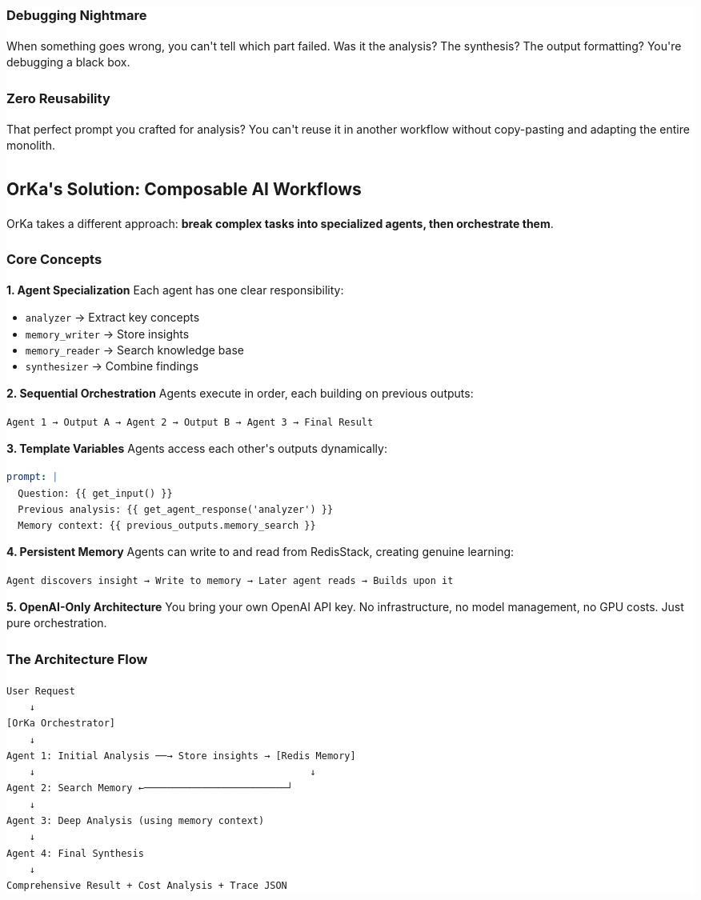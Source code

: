 ### Debugging Nightmare
When something goes wrong, you can't tell which part failed. Was it the analysis? The synthesis? The output formatting? You're debugging a black box.

### Zero Reusability
That perfect prompt you crafted for analysis? You can't reuse it in another workflow without copy-pasting and adapting the entire monolith.

## OrKa's Solution: Composable AI Workflows

OrKa takes a different approach: **break complex tasks into specialized agents, then orchestrate them**.

### Core Concepts

**1. Agent Specialization**
Each agent has one clear responsibility:
- `analyzer` → Extract key concepts
- `memory_writer` → Store insights
- `memory_reader` → Search knowledge base
- `synthesizer` → Combine findings

**2. Sequential Orchestration**
Agents execute in order, each building on previous outputs:
```
Agent 1 → Output A → Agent 2 → Output B → Agent 3 → Final Result
```

**3. Template Variables**
Agents access each other's outputs dynamically:
```yaml
prompt: |
  Question: {{ get_input() }}
  Previous analysis: {{ get_agent_response('analyzer') }}
  Memory context: {{ previous_outputs.memory_search }}
```

**4. Persistent Memory**
Agents can write to and read from RedisStack, creating genuine learning:
```
Agent discovers insight → Write to memory → Later agent reads → Builds upon it
```

**5. OpenAI-Only Architecture**
You bring your own OpenAI API key. No infrastructure, no model management, no GPU costs. Just pure orchestration.

### The Architecture Flow

```
User Request
    ↓
[OrKa Orchestrator]
    ↓
Agent 1: Initial Analysis ──→ Store insights → [Redis Memory]
    ↓                                                ↓
Agent 2: Search Memory ←─────────────────────────┘
    ↓
Agent 3: Deep Analysis (using memory context)
    ↓
Agent 4: Final Synthesis
    ↓
Comprehensive Result + Cost Analysis + Trace JSON
```
